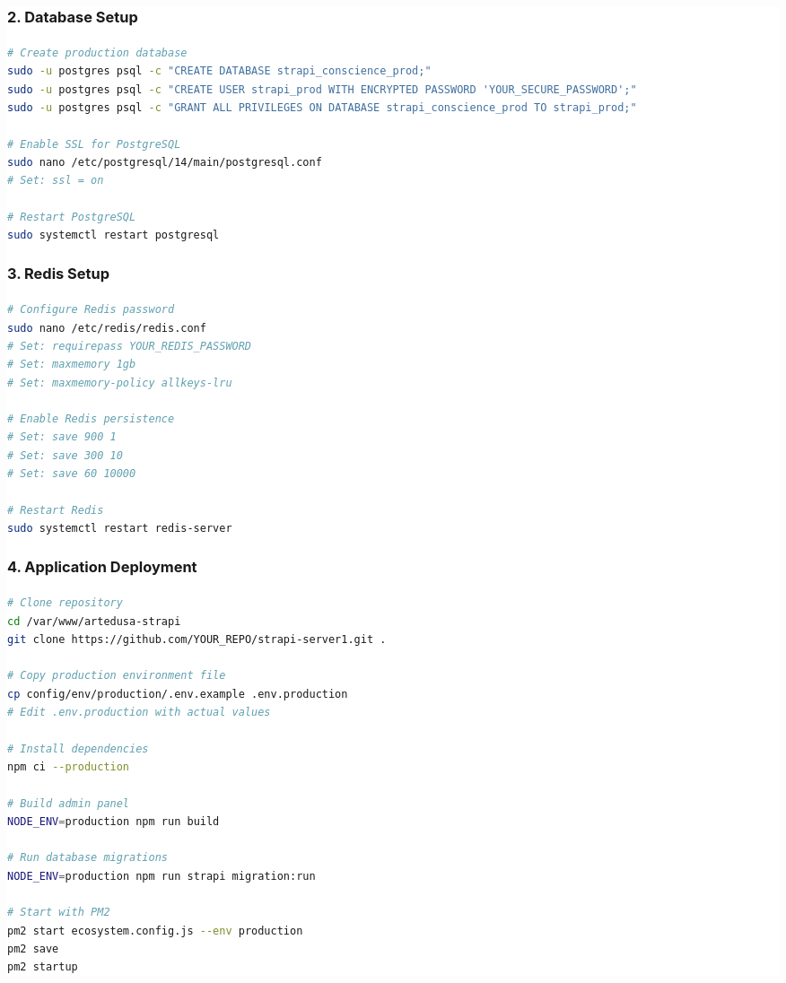 ### 2. Database Setup
```bash
# Create production database
sudo -u postgres psql -c "CREATE DATABASE strapi_conscience_prod;"
sudo -u postgres psql -c "CREATE USER strapi_prod WITH ENCRYPTED PASSWORD 'YOUR_SECURE_PASSWORD';"
sudo -u postgres psql -c "GRANT ALL PRIVILEGES ON DATABASE strapi_conscience_prod TO strapi_prod;"

# Enable SSL for PostgreSQL
sudo nano /etc/postgresql/14/main/postgresql.conf
# Set: ssl = on

# Restart PostgreSQL
sudo systemctl restart postgresql
```

### 3. Redis Setup
```bash
# Configure Redis password
sudo nano /etc/redis/redis.conf
# Set: requirepass YOUR_REDIS_PASSWORD
# Set: maxmemory 1gb
# Set: maxmemory-policy allkeys-lru

# Enable Redis persistence
# Set: save 900 1
# Set: save 300 10
# Set: save 60 10000

# Restart Redis
sudo systemctl restart redis-server
```

### 4. Application Deployment
```bash
# Clone repository
cd /var/www/artedusa-strapi
git clone https://github.com/YOUR_REPO/strapi-server1.git .

# Copy production environment file
cp config/env/production/.env.example .env.production
# Edit .env.production with actual values

# Install dependencies
npm ci --production

# Build admin panel
NODE_ENV=production npm run build

# Run database migrations
NODE_ENV=production npm run strapi migration:run

# Start with PM2
pm2 start ecosystem.config.js --env production
pm2 save
pm2 startup
```
